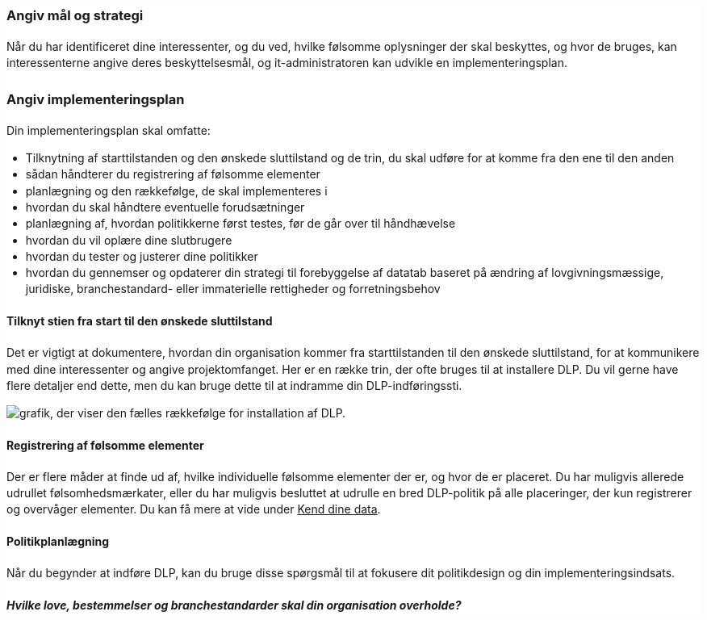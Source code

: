  
  

### <a name="set-goals-and-strategy"></a>Angiv mål og strategi

Når du har identificeret dine interessenter, og du ved, hvilke følsomme oplysninger der skal beskyttes, og hvor de bruges, kan interessenterne angive deres beskyttelsesmål, og it-administratoren kan udvikle en implementeringsplan. 


 

### <a name="set-implementation-plan"></a>Angiv implementeringsplan

Din implementeringsplan skal omfatte:

- Tilknytning af starttilstanden og den ønskede sluttilstand og de trin, du skal udføre for at komme fra den ene til den anden
- sådan håndterer du registrering af følsomme elementer
- planlægning og den rækkefølge, de skal implementeres i
- hvordan du skal håndtere eventuelle forudsætninger
- planlægning af, hvordan politikkerne først testes, før de går over til håndhævelse
- hvordan du vil oplære dine slutbrugere
- hvordan du tester og justerer dine politikker
- hvordan du gennemser og opdaterer din strategi til forebyggelse af datatab baseret på ændring af lovgivningsmæssige, juridiske, branchestandard- eller immaterielle rettigheder og forretningsbehov

#### <a name="map-out-path-from-start-to-desired-end-state"></a>Tilknyt stien fra start til den ønskede sluttilstand

Det er vigtigt at dokumentere, hvordan din organisation kommer fra starttilstanden til den ønskede sluttilstand, for at kommunikere med dine interessenter og angive projektomfanget. Her er en række trin, der ofte bruges til at installere DLP. Du vil gerne have flere detaljer end dette, men du kan bruge dette til at indramme din DLP-indføringssti.

![grafik, der viser den fælles rækkefølge for installation af DLP.](../media/dlp-deployment-planning.png)

#### <a name="sensitive-item-discovery"></a>Registrering af følsomme elementer

Der er flere måder at finde ud af, hvilke individuelle følsomme elementer der er, og hvor de er placeret. Du har muligvis allerede udrullet følsomhedsmærkater, eller du har muligvis besluttet at udrulle en bred DLP-politik på alle placeringer, der kun registrerer og overvåger elementer. Du kan få mere at vide under [Kend dine data](information-protection.md#know-your-data).

#### <a name="policy-planning"></a>Politikplanlægning

Når du begynder at indføre DLP, kan du bruge disse spørgsmål til at fokusere dit politikdesign og din implementeringsindsats.

##### <a name="what-laws-regulations-and-industry-standards-must-your-organization-comply-with"></a>Hvilke love, bestemmelser og branchestandarder skal din organisation overholde?
